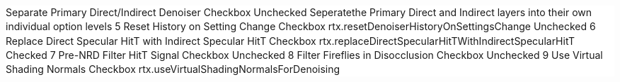    </td>
   <td>Separate Primary Direct/Indirect Denoiser Checkbox
   </td>
   <td>
   </td>
   <td>Unchecked
   </td>
   <td>Seperatethe Primary Direct and Indirect layers into their own individual option levels
   </td>
  </tr>
  <tr>
   <td>5
   </td>
   <td>Reset History on Setting Change Checkbox
   </td>
   <td>rtx.resetDenoiserHistoryOnSettingsChange
   </td>
   <td>Unchecked
   </td>
   <td>
   </td>
  </tr>
  <tr>
   <td>6
   </td>
   <td>Replace Direct Specular HitT with Indirect Specular HitT Checkbox
   </td>
   <td>rtx.replaceDirectSpecularHitTWithIndirectSpecularHitT
   </td>
   <td>Checked
   </td>
   <td>
   </td>
  </tr>
  <tr>
   <td>7
   </td>
   <td>Pre-NRD Filter HitT Signal Checkbox
   </td>
   <td>
   </td>
   <td>Unchecked
   </td>
   <td>
   </td>
  </tr>
  <tr>
   <td>8
   </td>
   <td>Filter Fireflies in Disocclusion Checkbox
   </td>
   <td>
   </td>
   <td>Unchecked
   </td>
   <td>
   </td>
  </tr>
  <tr>
   <td>9
   </td>
   <td>Use Virtual Shading Normals Checkbox
   </td>
   <td>rtx.useVirtualShadingNormalsForDenoising